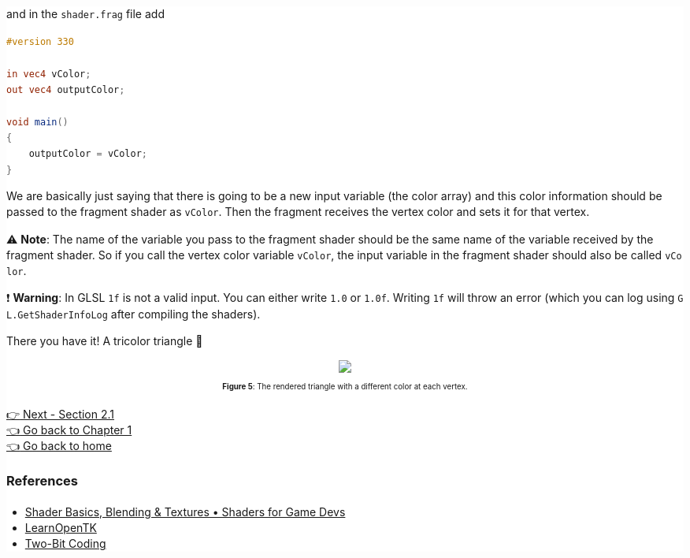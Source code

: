 and in the `shader.frag` file add

```GLSL
#version 330

in vec4 vColor;
out vec4 outputColor;

void main()
{
    outputColor = vColor;
}
```

We are basically just saying that there is going to be a new input variable (the color array) and this color information should be passed to the fragment shader as `vColor`. Then the fragment receives the vertex color and sets it for that vertex.

:warning: **Note**: The name of the variable you pass to the fragment shader should be the same name of the variable received by the fragment shader. So if you call the vertex color variable `vColor`, the input variable in the fragment shader should also be called `vColor`.

:exclamation: **Warning**: In GLSL `1f` is not a valid input. You can either write `1.0` or `1.0f`. Writing `1f` will throw an error (which you can log using `GL.GetShaderInfoLog` after compiling the shaders).

There you have it! A tricolor triangle 🌈

<div align="center">
    <img src="https://user-images.githubusercontent.com/79821802/222973769-a007f978-98c6-4ec1-846c-86a6c2fb18e7.png" width=300/><br>
    <span>
        <sup><sub>
            <b>Figure 5</b>: The rendered triangle with a different color at each vertex.
        </sub></sup>
    </span>
</div>

[:point_right: Next - Section 2.1](https://github.com/williamchenjun/CS-OpenTK/blob/main/Chapter%202%20-%20Shaders%20and%20Shapes/Section%202.1%20-%20Index%20Buffers%20and%20Quadrilaterals/README.md)<br>
[:point_left: Go back to Chapter 1](https://github.com/williamchenjun/CS-OpenTK/tree/main/Chapter%201%20-%20Creating%20a%20Window)<br>
[:point_left: Go back to home](https://github.com/williamchenjun/CS-OpenTK)

### References

- [Shader Basics, Blending & Textures • Shaders for Game Devs](https://www.youtube.com/watch?v=kfM-yu0iQBk)
- [LearnOpenTK](https://github.com/opentk/LearnOpenTK/blob/master/Common/Shader.cs)
- [Two-Bit Coding](https://www.youtube.com/@two-bitcoding8018)

[^1]: Read more about about types of shader data [here](https://github.com/opentk/LearnOpenTK/blob/master/Chapter1/2-HelloTriangle/Shaders/shader.vert)
[^2]: You can read more [here](https://learnopengl.com/Getting-started/Coordinate-Systems#:~:text=OpenGL%20expects%20all%20the%20vertices,range%20will%20not%20be%20visible.) about NBC. But basically coordinates are normalised, that is, the range of x, y, z axes are (-1,1) where (0,0) is the center of the screen.
